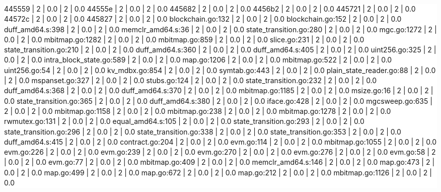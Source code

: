 445559                                              |      2 |   0.0 |   2 |   0.0
44555e                                              |      2 |   0.0 |   2 |   0.0
445682                                              |      2 |   0.0 |   2 |   0.0
4456b2                                              |      2 |   0.0 |   2 |   0.0
445721                                              |      2 |   0.0 |   2 |   0.0
44572c                                              |      2 |   0.0 |   2 |   0.0
445827                                              |      2 |   0.0 |   2 |   0.0
blockchain.go:132                                   |      2 |   0.0 |   2 |   0.0
blockchain.go:152                                   |      2 |   0.0 |   2 |   0.0
duff_amd64.s:398                                    |      2 |   0.0 |   2 |   0.0
memclr_amd64.s:36                                   |      2 |   0.0 |   2 |   0.0
state_transition.go:280                             |      2 |   0.0 |   2 |   0.0
mgc.go:1272                                         |      2 |   0.0 |   2 |   0.0
mbitmap.go:1282                                     |      2 |   0.0 |   2 |   0.0
mbitmap.go:859                                      |      2 |   0.0 |   2 |   0.0
slice.go:231                                        |      2 |   0.0 |   2 |   0.0
state_transition.go:210                             |      2 |   0.0 |   2 |   0.0
duff_amd64.s:360                                    |      2 |   0.0 |   2 |   0.0
duff_amd64.s:405                                    |      2 |   0.0 |   2 |   0.0
uint256.go:325                                      |      2 |   0.0 |   2 |   0.0
intra_block_state.go:589                            |      2 |   0.0 |   2 |   0.0
map.go:1206                                         |      2 |   0.0 |   2 |   0.0
mbitmap.go:522                                      |      2 |   0.0 |   2 |   0.0
uint256.go:54                                       |      2 |   0.0 |   2 |   0.0
kv_mdbx.go:854                                      |      2 |   0.0 |   2 |   0.0
symtab.go:443                                       |      2 |   0.0 |   2 |   0.0
plain_state_reader.go:88                            |      2 |   0.0 |   2 |   0.0
mspanset.go:327                                     |      2 |   0.0 |   2 |   0.0
stubs.go:124                                        |      2 |   0.0 |   2 |   0.0
state_transition.go:232                             |      2 |   0.0 |   2 |   0.0
duff_amd64.s:368                                    |      2 |   0.0 |   2 |   0.0
duff_amd64.s:370                                    |      2 |   0.0 |   2 |   0.0
mbitmap.go:1185                                     |      2 |   0.0 |   2 |   0.0
msize.go:16                                         |      2 |   0.0 |   2 |   0.0
state_transition.go:365                             |      2 |   0.0 |   2 |   0.0
duff_amd64.s:380                                    |      2 |   0.0 |   2 |   0.0
iface.go:428                                        |      2 |   0.0 |   2 |   0.0
mgcsweep.go:635                                     |      2 |   0.0 |   2 |   0.0
mbitmap.go:1158                                     |      2 |   0.0 |   2 |   0.0
mbitmap.go:238                                      |      2 |   0.0 |   2 |   0.0
mbitmap.go:1278                                     |      2 |   0.0 |   2 |   0.0
rwmutex.go:131                                      |      2 |   0.0 |   2 |   0.0
equal_amd64.s:105                                   |      2 |   0.0 |   2 |   0.0
state_transition.go:293                             |      2 |   0.0 |   2 |   0.0
state_transition.go:296                             |      2 |   0.0 |   2 |   0.0
state_transition.go:338                             |      2 |   0.0 |   2 |   0.0
state_transition.go:353                             |      2 |   0.0 |   2 |   0.0
duff_amd64.s:415                                    |      2 |   0.0 |   2 |   0.0
contract.go:204                                     |      2 |   0.0 |   2 |   0.0
evm.go:114                                          |      2 |   0.0 |   2 |   0.0
mbitmap.go:1055                                     |      2 |   0.0 |   2 |   0.0
evm.go:226                                          |      2 |   0.0 |   2 |   0.0
evm.go:239                                          |      2 |   0.0 |   2 |   0.0
evm.go:270                                          |      2 |   0.0 |   2 |   0.0
evm.go:276                                          |      2 |   0.0 |   2 |   0.0
evm.go:58                                           |      2 |   0.0 |   2 |   0.0
evm.go:77                                           |      2 |   0.0 |   2 |   0.0
mbitmap.go:409                                      |      2 |   0.0 |   2 |   0.0
memclr_amd64.s:146                                  |      2 |   0.0 |   2 |   0.0
map.go:473                                          |      2 |   0.0 |   2 |   0.0
map.go:499                                          |      2 |   0.0 |   2 |   0.0
map.go:672                                          |      2 |   0.0 |   2 |   0.0
map.go:212                                          |      2 |   0.0 |   2 |   0.0
mbitmap.go:1126                                     |      2 |   0.0 |   2 |   0.0